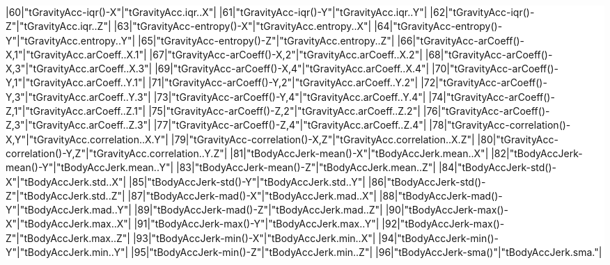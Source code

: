 |60|"tGravityAcc-iqr()-X"|"tGravityAcc.iqr..X"|
|61|"tGravityAcc-iqr()-Y"|"tGravityAcc.iqr..Y"|
|62|"tGravityAcc-iqr()-Z"|"tGravityAcc.iqr..Z"|
|63|"tGravityAcc-entropy()-X"|"tGravityAcc.entropy..X"|
|64|"tGravityAcc-entropy()-Y"|"tGravityAcc.entropy..Y"|
|65|"tGravityAcc-entropy()-Z"|"tGravityAcc.entropy..Z"|
|66|"tGravityAcc-arCoeff()-X,1"|"tGravityAcc.arCoeff..X.1"|
|67|"tGravityAcc-arCoeff()-X,2"|"tGravityAcc.arCoeff..X.2"|
|68|"tGravityAcc-arCoeff()-X,3"|"tGravityAcc.arCoeff..X.3"|
|69|"tGravityAcc-arCoeff()-X,4"|"tGravityAcc.arCoeff..X.4"|
|70|"tGravityAcc-arCoeff()-Y,1"|"tGravityAcc.arCoeff..Y.1"|
|71|"tGravityAcc-arCoeff()-Y,2"|"tGravityAcc.arCoeff..Y.2"|
|72|"tGravityAcc-arCoeff()-Y,3"|"tGravityAcc.arCoeff..Y.3"|
|73|"tGravityAcc-arCoeff()-Y,4"|"tGravityAcc.arCoeff..Y.4"|
|74|"tGravityAcc-arCoeff()-Z,1"|"tGravityAcc.arCoeff..Z.1"|
|75|"tGravityAcc-arCoeff()-Z,2"|"tGravityAcc.arCoeff..Z.2"|
|76|"tGravityAcc-arCoeff()-Z,3"|"tGravityAcc.arCoeff..Z.3"|
|77|"tGravityAcc-arCoeff()-Z,4"|"tGravityAcc.arCoeff..Z.4"|
|78|"tGravityAcc-correlation()-X,Y"|"tGravityAcc.correlation..X.Y"|
|79|"tGravityAcc-correlation()-X,Z"|"tGravityAcc.correlation..X.Z"|
|80|"tGravityAcc-correlation()-Y,Z"|"tGravityAcc.correlation..Y.Z"|
|81|"tBodyAccJerk-mean()-X"|"tBodyAccJerk.mean..X"|
|82|"tBodyAccJerk-mean()-Y"|"tBodyAccJerk.mean..Y"|
|83|"tBodyAccJerk-mean()-Z"|"tBodyAccJerk.mean..Z"|
|84|"tBodyAccJerk-std()-X"|"tBodyAccJerk.std..X"|
|85|"tBodyAccJerk-std()-Y"|"tBodyAccJerk.std..Y"|
|86|"tBodyAccJerk-std()-Z"|"tBodyAccJerk.std..Z"|
|87|"tBodyAccJerk-mad()-X"|"tBodyAccJerk.mad..X"|
|88|"tBodyAccJerk-mad()-Y"|"tBodyAccJerk.mad..Y"|
|89|"tBodyAccJerk-mad()-Z"|"tBodyAccJerk.mad..Z"|
|90|"tBodyAccJerk-max()-X"|"tBodyAccJerk.max..X"|
|91|"tBodyAccJerk-max()-Y"|"tBodyAccJerk.max..Y"|
|92|"tBodyAccJerk-max()-Z"|"tBodyAccJerk.max..Z"|
|93|"tBodyAccJerk-min()-X"|"tBodyAccJerk.min..X"|
|94|"tBodyAccJerk-min()-Y"|"tBodyAccJerk.min..Y"|
|95|"tBodyAccJerk-min()-Z"|"tBodyAccJerk.min..Z"|
|96|"tBodyAccJerk-sma()"|"tBodyAccJerk.sma."|